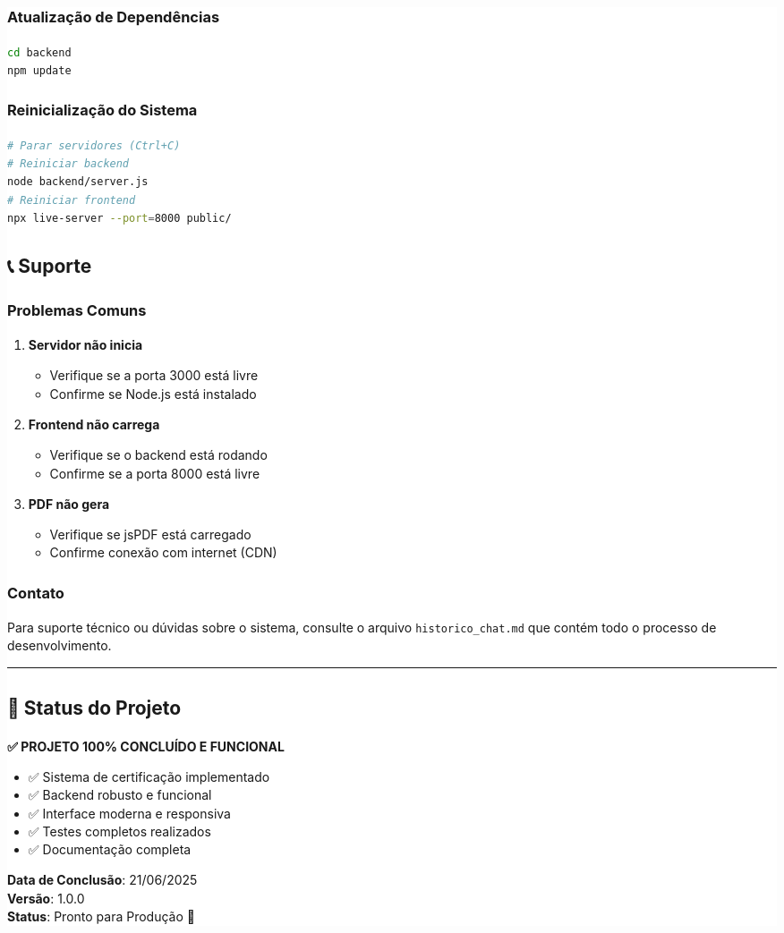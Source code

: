 ### Atualização de Dependências
```bash
cd backend
npm update
```

### Reinicialização do Sistema
```bash
# Parar servidores (Ctrl+C)
# Reiniciar backend
node backend/server.js
# Reiniciar frontend
npx live-server --port=8000 public/
```

## 📞 Suporte

### Problemas Comuns

1. **Servidor não inicia**
   - Verifique se a porta 3000 está livre
   - Confirme se Node.js está instalado

2. **Frontend não carrega**
   - Verifique se o backend está rodando
   - Confirme se a porta 8000 está livre

3. **PDF não gera**
   - Verifique se jsPDF está carregado
   - Confirme conexão com internet (CDN)

### Contato
Para suporte técnico ou dúvidas sobre o sistema, consulte o arquivo `historico_chat.md` que contém todo o processo de desenvolvimento.

---

## 🎉 Status do Projeto

**✅ PROJETO 100% CONCLUÍDO E FUNCIONAL**

- ✅ Sistema de certificação implementado
- ✅ Backend robusto e funcional
- ✅ Interface moderna e responsiva
- ✅ Testes completos realizados
- ✅ Documentação completa

**Data de Conclusão**: 21/06/2025  
**Versão**: 1.0.0  
**Status**: Pronto para Produção 🚀 